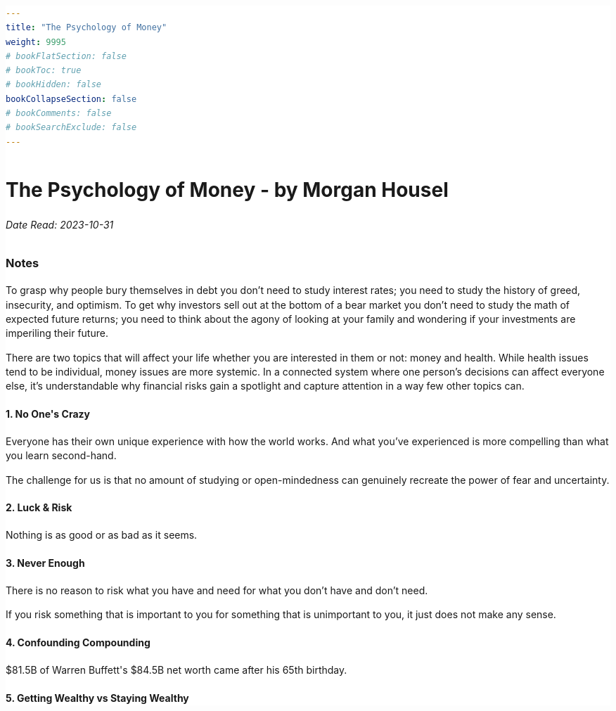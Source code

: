 ```yaml
---
title: "The Psychology of Money"
weight: 9995
# bookFlatSection: false
# bookToc: true
# bookHidden: false
bookCollapseSection: false
# bookComments: false
# bookSearchExclude: false
---
```


# The Psychology of Money - by Morgan Housel

###### Date Read: 2023-10-31

### Notes

To grasp why people bury themselves in debt you don’t need to study interest rates; you need to study the history of greed, insecurity, and optimism. To get why investors sell out at the bottom of a bear market you don’t need to study the math of expected future returns; you need to think about the agony of looking at your family and wondering if your investments are imperiling their future.

There are two topics that will affect your life whether you are interested in them or not: money and health. While health issues tend to be individual, money issues are more systemic. In a connected system where one person’s decisions can affect everyone else, it’s understandable why financial risks gain a spotlight and capture attention in a way few other topics can.

#### 1. No One's Crazy

Everyone has their own unique experience with how the world works. And what you’ve experienced is more compelling than what you learn second-hand. 

The challenge for us is that no amount of studying or open-mindedness can genuinely recreate the power of fear and uncertainty.

#### 2. Luck & Risk

Nothing is as good or as bad as it seems.

#### 3. Never Enough

There is no reason to risk what you have and need for what you don’t have and don’t need.

If you risk something that is important to you for something that is unimportant to you, it just does not make any sense.

#### 4. Confounding Compounding

$81.5B of Warren Buffett's $84.5B net worth came after his 65th birthday.

#### 5. Getting Wealthy vs Staying Wealthy
